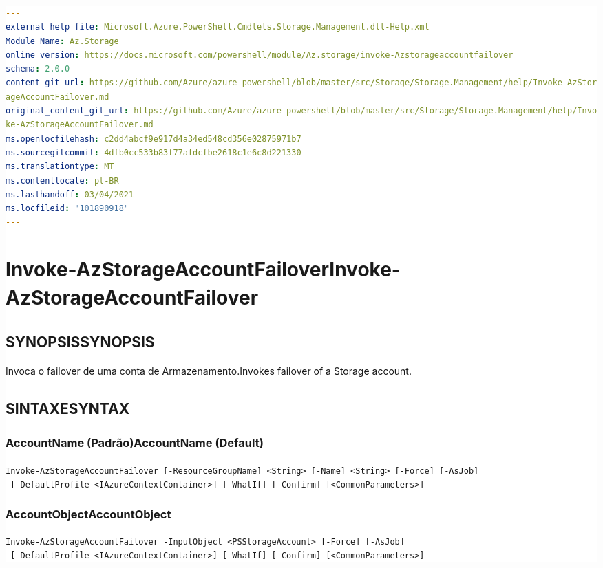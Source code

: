 ```yaml
---
external help file: Microsoft.Azure.PowerShell.Cmdlets.Storage.Management.dll-Help.xml
Module Name: Az.Storage
online version: https://docs.microsoft.com/powershell/module/Az.storage/invoke-Azstorageaccountfailover
schema: 2.0.0
content_git_url: https://github.com/Azure/azure-powershell/blob/master/src/Storage/Storage.Management/help/Invoke-AzStorageAccountFailover.md
original_content_git_url: https://github.com/Azure/azure-powershell/blob/master/src/Storage/Storage.Management/help/Invoke-AzStorageAccountFailover.md
ms.openlocfilehash: c2dd4abcf9e917d4a34ed548cd356e02875971b7
ms.sourcegitcommit: 4dfb0cc533b83f77afdcfbe2618c1e6c8d221330
ms.translationtype: MT
ms.contentlocale: pt-BR
ms.lasthandoff: 03/04/2021
ms.locfileid: "101890918"
---
```

# <span data-ttu-id="1a97c-101">Invoke-AzStorageAccountFailover</span><span class="sxs-lookup"><span data-stu-id="1a97c-101">Invoke-AzStorageAccountFailover</span></span>

## <span data-ttu-id="1a97c-102">SYNOPSIS</span><span class="sxs-lookup"><span data-stu-id="1a97c-102">SYNOPSIS</span></span>
<span data-ttu-id="1a97c-103">Invoca o failover de uma conta de Armazenamento.</span><span class="sxs-lookup"><span data-stu-id="1a97c-103">Invokes failover of a Storage account.</span></span>

## <span data-ttu-id="1a97c-104">SINTAXE</span><span class="sxs-lookup"><span data-stu-id="1a97c-104">SYNTAX</span></span>

### <span data-ttu-id="1a97c-105">AccountName (Padrão)</span><span class="sxs-lookup"><span data-stu-id="1a97c-105">AccountName (Default)</span></span>
```
Invoke-AzStorageAccountFailover [-ResourceGroupName] <String> [-Name] <String> [-Force] [-AsJob]
 [-DefaultProfile <IAzureContextContainer>] [-WhatIf] [-Confirm] [<CommonParameters>]
```

### <span data-ttu-id="1a97c-106">AccountObject</span><span class="sxs-lookup"><span data-stu-id="1a97c-106">AccountObject</span></span>
```
Invoke-AzStorageAccountFailover -InputObject <PSStorageAccount> [-Force] [-AsJob]
 [-DefaultProfile <IAzureContextContainer>] [-WhatIf] [-Confirm] [<CommonParameters>]
```
